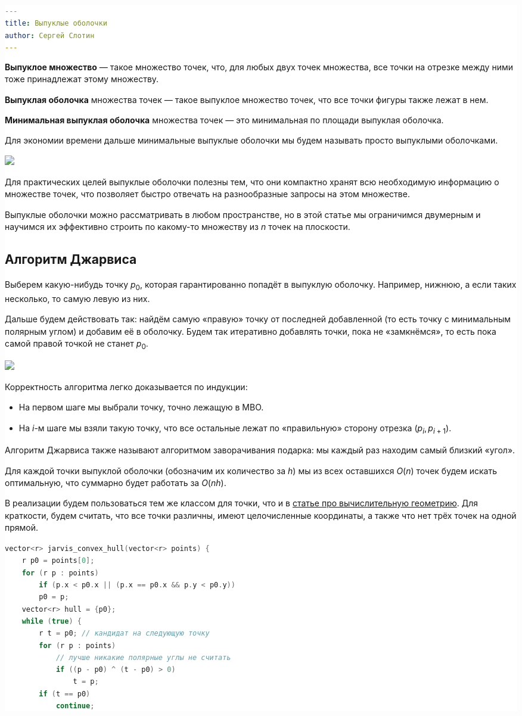 ```yaml
---
title: Выпуклые оболочки
author: Сергей Слотин
---
```


**Выпуклое множество** — такое множество точек, что, для любых двух точек множества, все точки на отрезке между ними тоже принадлежат этому множеству.

**Выпуклая оболочка** множества точек — такое выпуклое множество точек, что все точки фигуры также лежат в нем.

**Минимальная выпуклая оболочка** множества точек — это минимальная по площади выпуклая оболочка.

Для экономии времени дальше минимальные выпуклые оболочки мы будем называть просто выпуклыми оболочками.

![](https://upload.wikimedia.org/wikipedia/commons/thumb/d/de/ConvexHull.svg/220px-ConvexHull.svg.png)

Для практических целей выпуклые оболочки полезны тем, что они компактно хранят всю необходимую информацию о множестве точек, что позволяет быстро отвечать на разнообразные запросы на этом множестве.

Выпуклые оболочки можно рассматривать в любом пространстве, но в этой статье мы ограничимся двумерным и научимся их эффективно строить по какому-то множеству из $n$ точек на плоскости.

## Алгоритм Джарвиса

Выберем какую-нибудь точку $p_0$, которая гарантированно попадёт в выпуклую оболочку. Например, нижнюю, а если таких несколько, то самую левую из них.

Дальше будем действовать так: найдём самую «правую» точку от последней добавленной (то есть точку с минимальным полярным углом) и добавим её в оболочку. Будем так итеративно добавлять точки, пока не «замкнёмся», то есть пока самой правой точкой не станет $p_0$. 

![](http://neerc.ifmo.ru/wiki/images/b/b3/Graham1.png)

Корректность алгоритма легко доказывается по индукции:

* На первом шаге мы выбрали точку, точно лежащую в МВО.

* На $i$-м шаге мы взяли такую точку, что все остальные лежат по «правильную» сторону отрезка $(p_i, p_{i+1})$.

Алгоритм Джарвиса также называют алгоритмом заворачивания подарка: мы каждый раз находим самый близкий «угол».

Для каждой точки выпуклой оболочки (обозначим их количество за $h$) мы из всех оставшихся $O(n)$ точек будем искать оптимальную, что суммарно будет работать за $O(n h)$.

В реализации будем пользоваться тем же классом для точки, что и в [статье про вычислительную геометрию](geometry). Для краткости, будем считать, что все точки различны, имеют целочисленные координаты, а также что нет трёх точек на одной прямой.

```c++
vector<r> jarvis_convex_hull(vector<r> points) {
    r p0 = points[0];
    for (r p : points)
        if (p.x < p0.x || (p.x == p0.x && p.y < p0.y))
        p0 = p;
    vector<r> hull = {p0};
    while (true) {
        r t = p0; // кандидат на следующую точку
        for (r p : points)
            // лучше никакие полярные углы не считать
            if ((p - p0) ^ (t - p0) > 0)
                t = p;
        if (t == p0)
            continue;
```